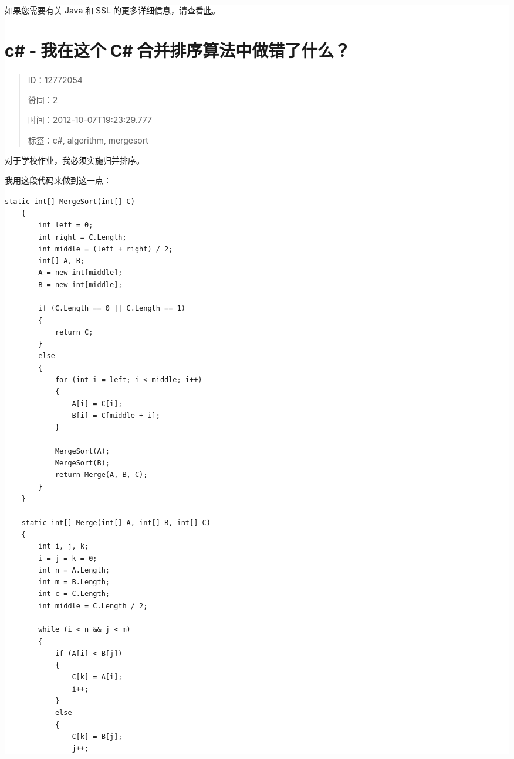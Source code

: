 如果您需要有关 Java 和 SSL 的更多详细信息，请查看[此](http://stilius.net/java/java_ssl.php)。

# c# - 我在这个 C# 合并排序算法中做错了什么？

> ID：12772054
> 
> 赞同：2
> 
> 时间：2012-10-07T19:23:29.777
> 
> 标签：c#, algorithm, mergesort

对于学校作业，我必须实施归并排序。

我用这段代码来做到这一点：

```
static int[] MergeSort(int[] C)
    {
        int left = 0;
        int right = C.Length;
        int middle = (left + right) / 2;
        int[] A, B;
        A = new int[middle];
        B = new int[middle];

        if (C.Length == 0 || C.Length == 1)
        {
            return C;
        }
        else
        {
            for (int i = left; i < middle; i++)
            {
                A[i] = C[i];
                B[i] = C[middle + i];
            }

            MergeSort(A);
            MergeSort(B);
            return Merge(A, B, C);
        }
    }

    static int[] Merge(int[] A, int[] B, int[] C)
    {
        int i, j, k;
        i = j = k = 0;
        int n = A.Length;
        int m = B.Length;
        int c = C.Length;
        int middle = C.Length / 2;

        while (i < n && j < m)
        {
            if (A[i] < B[j])
            {
                C[k] = A[i];
                i++;
            }
            else
            {
                C[k] = B[j];
                j++;
```